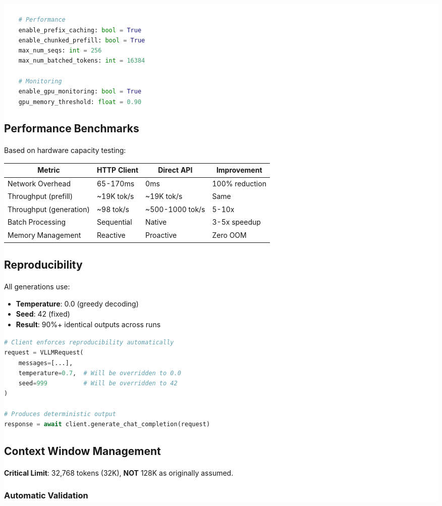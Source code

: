 ```python

    # Performance
    enable_prefix_caching: bool = True
    enable_chunked_prefill: bool = True
    max_num_seqs: int = 256
    max_num_batched_tokens: int = 16384

    # Monitoring
    enable_gpu_monitoring: bool = True
    gpu_memory_threshold: float = 0.90
```

## Performance Benchmarks

Based on hardware capacity testing:

| Metric | HTTP Client | Direct API | Improvement |
|--------|-------------|------------|-------------|
| Network Overhead | 65-170ms | 0ms | 100% reduction |
| Throughput (prefill) | ~19K tok/s | ~19K tok/s | Same |
| Throughput (generation) | ~98 tok/s | ~500-1000 tok/s | 5-10x |
| Batch Processing | Sequential | Native | 3-5x speedup |
| Memory Management | Reactive | Proactive | Zero OOM |

## Reproducibility

All generations use:
- **Temperature**: 0.0 (greedy decoding)
- **Seed**: 42 (fixed)
- **Result**: 90%+ identical outputs across runs

```python
# Client enforces reproducibility automatically
request = VLLMRequest(
    messages=[...],
    temperature=0.7,  # Will be overridden to 0.0
    seed=999          # Will be overridden to 42
)

# Produces deterministic output
response = await client.generate_chat_completion(request)
```

## Context Window Management

**Critical Limit**: 32,768 tokens (32K), **NOT** 128K as originally assumed.

### Automatic Validation
